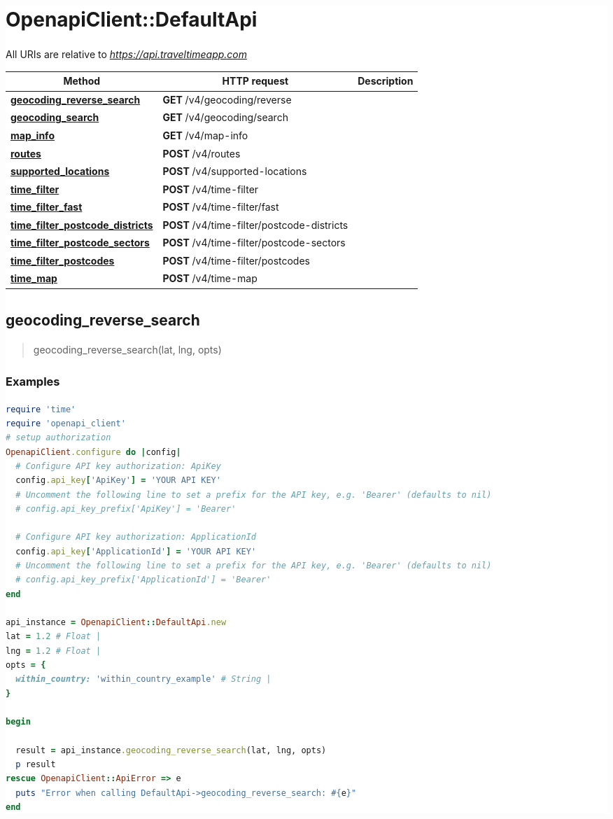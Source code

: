# OpenapiClient::DefaultApi

All URIs are relative to *https://api.traveltimeapp.com*

| Method | HTTP request | Description |
| ------ | ------------ | ----------- |
| [**geocoding_reverse_search**](DefaultApi.md#geocoding_reverse_search) | **GET** /v4/geocoding/reverse |  |
| [**geocoding_search**](DefaultApi.md#geocoding_search) | **GET** /v4/geocoding/search |  |
| [**map_info**](DefaultApi.md#map_info) | **GET** /v4/map-info |  |
| [**routes**](DefaultApi.md#routes) | **POST** /v4/routes |  |
| [**supported_locations**](DefaultApi.md#supported_locations) | **POST** /v4/supported-locations |  |
| [**time_filter**](DefaultApi.md#time_filter) | **POST** /v4/time-filter |  |
| [**time_filter_fast**](DefaultApi.md#time_filter_fast) | **POST** /v4/time-filter/fast |  |
| [**time_filter_postcode_districts**](DefaultApi.md#time_filter_postcode_districts) | **POST** /v4/time-filter/postcode-districts |  |
| [**time_filter_postcode_sectors**](DefaultApi.md#time_filter_postcode_sectors) | **POST** /v4/time-filter/postcode-sectors |  |
| [**time_filter_postcodes**](DefaultApi.md#time_filter_postcodes) | **POST** /v4/time-filter/postcodes |  |
| [**time_map**](DefaultApi.md#time_map) | **POST** /v4/time-map |  |


## geocoding_reverse_search

> <ResponseGeocoding> geocoding_reverse_search(lat, lng, opts)



### Examples

```ruby
require 'time'
require 'openapi_client'
# setup authorization
OpenapiClient.configure do |config|
  # Configure API key authorization: ApiKey
  config.api_key['ApiKey'] = 'YOUR API KEY'
  # Uncomment the following line to set a prefix for the API key, e.g. 'Bearer' (defaults to nil)
  # config.api_key_prefix['ApiKey'] = 'Bearer'

  # Configure API key authorization: ApplicationId
  config.api_key['ApplicationId'] = 'YOUR API KEY'
  # Uncomment the following line to set a prefix for the API key, e.g. 'Bearer' (defaults to nil)
  # config.api_key_prefix['ApplicationId'] = 'Bearer'
end

api_instance = OpenapiClient::DefaultApi.new
lat = 1.2 # Float | 
lng = 1.2 # Float | 
opts = {
  within_country: 'within_country_example' # String | 
}

begin
  
  result = api_instance.geocoding_reverse_search(lat, lng, opts)
  p result
rescue OpenapiClient::ApiError => e
  puts "Error when calling DefaultApi->geocoding_reverse_search: #{e}"
end
```